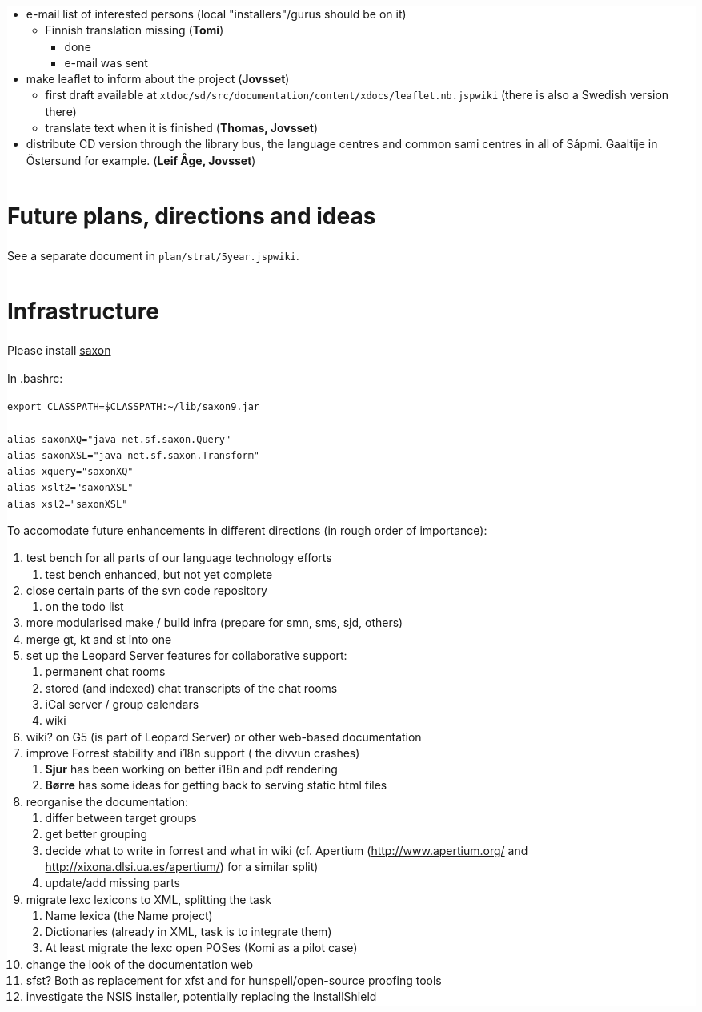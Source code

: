 * e-mail list of interested persons (local "installers"/gurus should be on it)
    - Finnish translation missing (**Tomi**)
        - done
        - e-mail was sent
* make leaflet to inform about the project (**Jovsset**)
    - first draft available at
   `xtdoc/sd/src/documentation/content/xdocs/leaflet.nb.jspwiki` (there is
   also a Swedish version there)
    - translate text when it is finished (**Thomas, Jovsset**)
* distribute CD version through the library bus, the language centres and common
  sami centres in all of Sápmi. Gaaltije in Östersund for example.
  (**Leif Åge, Jovsset**)

# Future plans, directions and ideas

See a separate document in `plan/strat/5year.jspwiki`.

# Infrastructure

Please install [saxon](http://saxon.sourceforge.net/)

In .bashrc:
```
export CLASSPATH=$CLASSPATH:~/lib/saxon9.jar

alias saxonXQ="java net.sf.saxon.Query"
alias saxonXSL="java net.sf.saxon.Transform"
alias xquery="saxonXQ"
alias xslt2="saxonXSL"
alias xsl2="saxonXSL"
```

To accomodate future enhancements in different directions (in rough order of
importance):

1. test bench for all parts of our language technology efforts
    1. test bench enhanced, but not yet complete
1. close certain parts of the svn code repository
    1. on the todo list
1. more modularised make / build infra (prepare for smn, sms, sjd, others)
1. merge gt, kt and st into one
1. set up the Leopard Server features for collaborative support:
    1. permanent chat rooms
    1. stored (and indexed) chat transcripts of the chat rooms
    1. iCal server / group calendars
    1. wiki
1. wiki?  on G5 (is part of Leopard Server) or other web-based documentation
1. improve Forrest stability and i18n support ( the divvun crashes)
    1. **Sjur** has been working on better i18n and pdf rendering
    1. **Børre** has some ideas for getting back to serving static html files
1. reorganise the documentation:
    1. differ between target groups
    1. get better grouping
    1. decide what to write in forrest and what in wiki
   (cf. Apertium (http://www.apertium.org/ and 
   http://xixona.dlsi.ua.es/apertium/) for a similar split)
    1. update/add missing parts
1. migrate lexc lexicons to XML, splitting the task
    1. Name lexica (the Name project)
    1. Dictionaries (already in XML, task is to integrate them)
    1. At least migrate the lexc open POSes (Komi as a pilot case)
1. change the look of the documentation web
1. sfst? Both as replacement for xfst and for hunspell/open-source proofing tools
1. investigate the NSIS installer, potentially replacing the InstallShield